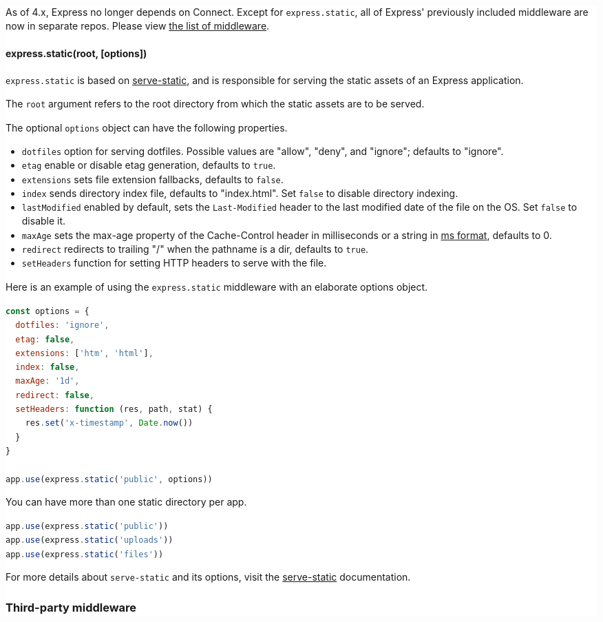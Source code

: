 As of 4.x, Express no longer depends on Connect. Except for `express.static`, all of Express' previously included middleware are now in separate repos. Please view [the list of middleware](https://github.com/senchalabs/connect#middleware).

<h4 id='express.static'>express.static(root, [options])</h4>

`express.static` is based on [serve-static](https://github.com/expressjs/serve-static), and is responsible for serving the static assets of an Express application.

The `root` argument refers to the root directory from which the static assets are to be served.

The optional `options` object can have the following properties.

* `dotfiles` option for serving dotfiles. Possible values are "allow", "deny", and "ignore"; defaults to "ignore".
* `etag` enable or disable etag generation, defaults to `true`.
* `extensions` sets file extension fallbacks, defaults to `false`.
* `index` sends directory index file, defaults to "index.html". Set `false` to disable directory indexing.
* `lastModified` enabled by default, sets the `Last-Modified` header to the last modified date of the file on the OS. Set `false` to disable it.
* `maxAge` sets the max-age property of the Cache-Control header in milliseconds or a string in [ms format](https://www.npmjs.org/package/ms), defaults to 0.
* `redirect` redirects to trailing "/" when the pathname is a dir, defaults to `true`.
* `setHeaders` function for setting HTTP headers to serve with the file.

Here is an example of using the `express.static` middleware with an elaborate options object.

```js
const options = {
  dotfiles: 'ignore',
  etag: false,
  extensions: ['htm', 'html'],
  index: false,
  maxAge: '1d',
  redirect: false,
  setHeaders: function (res, path, stat) {
    res.set('x-timestamp', Date.now())
  }
}

app.use(express.static('public', options))
```

You can have more than one static directory per app.

```js
app.use(express.static('public'))
app.use(express.static('uploads'))
app.use(express.static('files'))
```

For more details about `serve-static` and its options, visit the [serve-static](https://github.com/expressjs/serve-static) documentation.

<h3 id='middleware.third-party'>Third-party middleware</h3>
